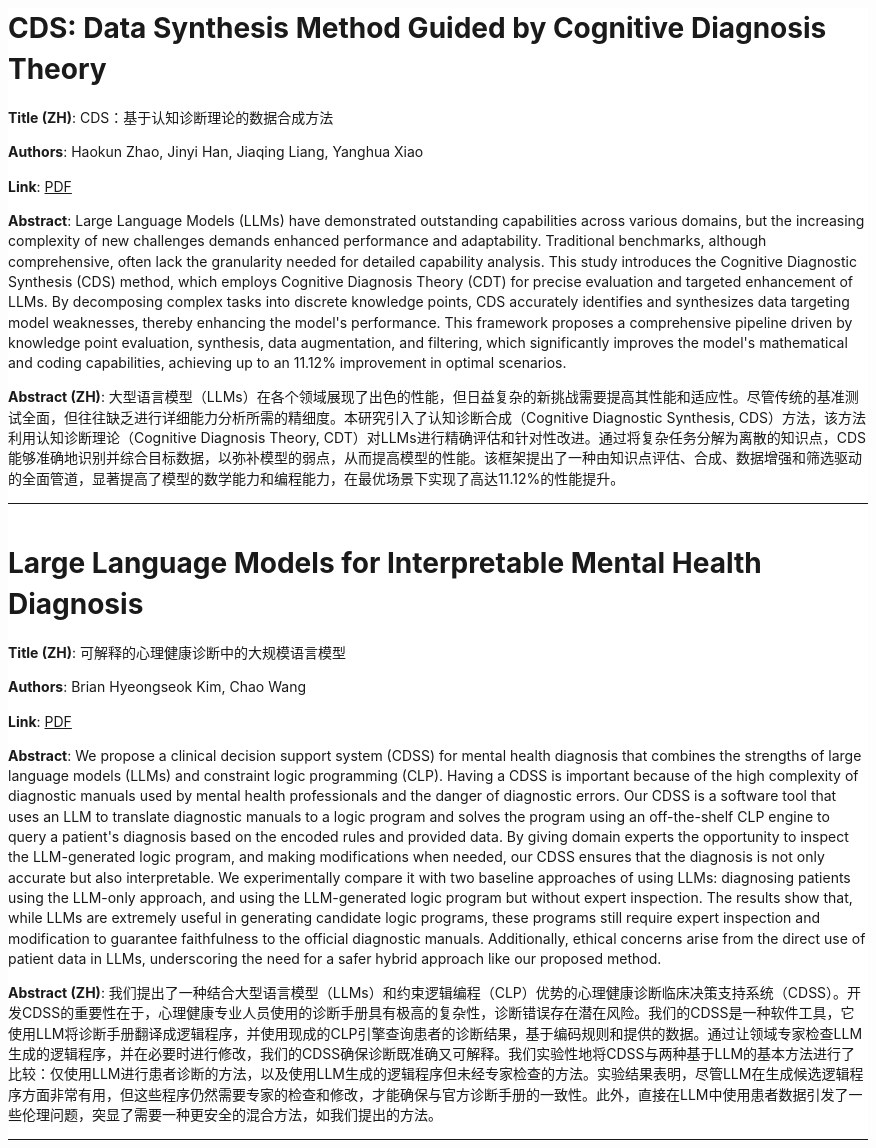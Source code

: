 # CDS: Data Synthesis Method Guided by Cognitive Diagnosis Theory 

**Title (ZH)**: CDS：基于认知诊断理论的数据合成方法 

**Authors**: Haokun Zhao, Jinyi Han, Jiaqing Liang, Yanghua Xiao  

**Link**: [PDF](https://arxiv.org/pdf/2501.07674)  

**Abstract**: Large Language Models (LLMs) have demonstrated outstanding capabilities across various domains, but the increasing complexity of new challenges demands enhanced performance and adaptability. Traditional benchmarks, although comprehensive, often lack the granularity needed for detailed capability analysis. This study introduces the Cognitive Diagnostic Synthesis (CDS) method, which employs Cognitive Diagnosis Theory (CDT) for precise evaluation and targeted enhancement of LLMs. By decomposing complex tasks into discrete knowledge points, CDS accurately identifies and synthesizes data targeting model weaknesses, thereby enhancing the model's performance. This framework proposes a comprehensive pipeline driven by knowledge point evaluation, synthesis, data augmentation, and filtering, which significantly improves the model's mathematical and coding capabilities, achieving up to an 11.12% improvement in optimal scenarios. 

**Abstract (ZH)**: 大型语言模型（LLMs）在各个领域展现了出色的性能，但日益复杂的新挑战需要提高其性能和适应性。尽管传统的基准测试全面，但往往缺乏进行详细能力分析所需的精细度。本研究引入了认知诊断合成（Cognitive Diagnostic Synthesis, CDS）方法，该方法利用认知诊断理论（Cognitive Diagnosis Theory, CDT）对LLMs进行精确评估和针对性改进。通过将复杂任务分解为离散的知识点，CDS能够准确地识别并综合目标数据，以弥补模型的弱点，从而提高模型的性能。该框架提出了一种由知识点评估、合成、数据增强和筛选驱动的全面管道，显著提高了模型的数学能力和编程能力，在最优场景下实现了高达11.12%的性能提升。 

---
# Large Language Models for Interpretable Mental Health Diagnosis 

**Title (ZH)**: 可解释的心理健康诊断中的大规模语言模型 

**Authors**: Brian Hyeongseok Kim, Chao Wang  

**Link**: [PDF](https://arxiv.org/pdf/2501.07653)  

**Abstract**: We propose a clinical decision support system (CDSS) for mental health diagnosis that combines the strengths of large language models (LLMs) and constraint logic programming (CLP). Having a CDSS is important because of the high complexity of diagnostic manuals used by mental health professionals and the danger of diagnostic errors. Our CDSS is a software tool that uses an LLM to translate diagnostic manuals to a logic program and solves the program using an off-the-shelf CLP engine to query a patient's diagnosis based on the encoded rules and provided data. By giving domain experts the opportunity to inspect the LLM-generated logic program, and making modifications when needed, our CDSS ensures that the diagnosis is not only accurate but also interpretable. We experimentally compare it with two baseline approaches of using LLMs: diagnosing patients using the LLM-only approach, and using the LLM-generated logic program but without expert inspection. The results show that, while LLMs are extremely useful in generating candidate logic programs, these programs still require expert inspection and modification to guarantee faithfulness to the official diagnostic manuals. Additionally, ethical concerns arise from the direct use of patient data in LLMs, underscoring the need for a safer hybrid approach like our proposed method. 

**Abstract (ZH)**: 我们提出了一种结合大型语言模型（LLMs）和约束逻辑编程（CLP）优势的心理健康诊断临床决策支持系统（CDSS）。开发CDSS的重要性在于，心理健康专业人员使用的诊断手册具有极高的复杂性，诊断错误存在潜在风险。我们的CDSS是一种软件工具，它使用LLM将诊断手册翻译成逻辑程序，并使用现成的CLP引擎查询患者的诊断结果，基于编码规则和提供的数据。通过让领域专家检查LLM生成的逻辑程序，并在必要时进行修改，我们的CDSS确保诊断既准确又可解释。我们实验性地将CDSS与两种基于LLM的基本方法进行了比较：仅使用LLM进行患者诊断的方法，以及使用LLM生成的逻辑程序但未经专家检查的方法。实验结果表明，尽管LLM在生成候选逻辑程序方面非常有用，但这些程序仍然需要专家的检查和修改，才能确保与官方诊断手册的一致性。此外，直接在LLM中使用患者数据引发了一些伦理问题，突显了需要一种更安全的混合方法，如我们提出的方法。 

---